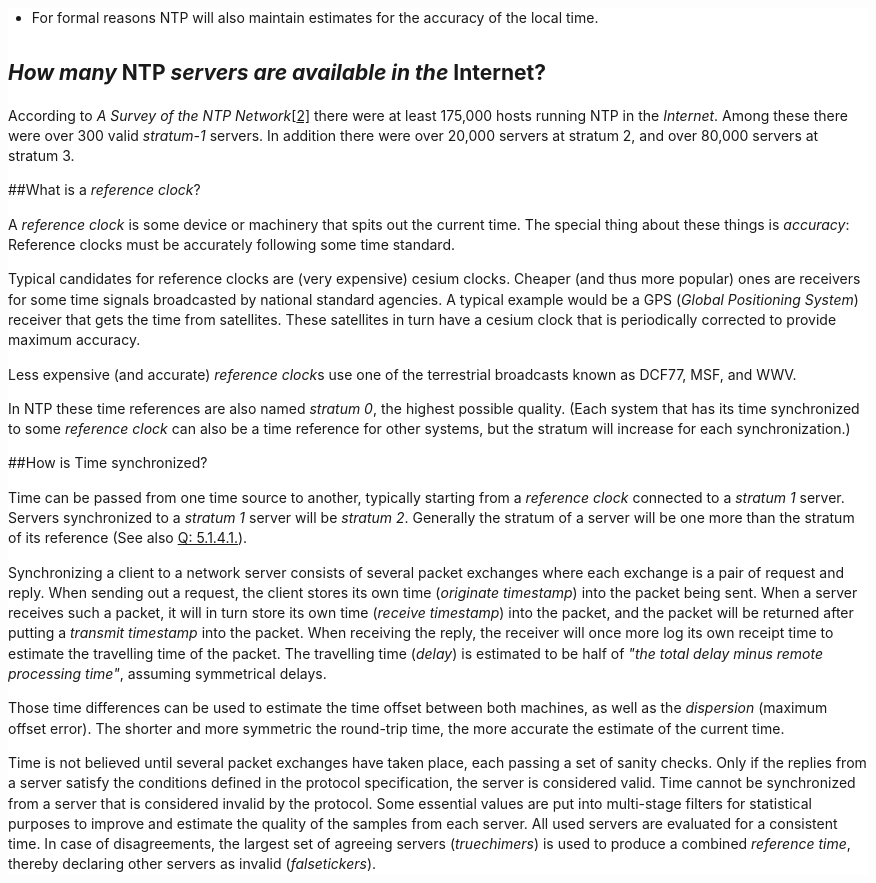 - For formal reasons NTP will also maintain estimates for the accuracy of the local time.



## *How many* NTP *servers are available in the* Internet?

According to *A Survey of the NTP Network*[[2\]](http://www.ntp.org/ntpfaq/NTP-s-def.htm#FTN.FTN-NTP-SURVEY99) there were at least 175,000 hosts running NTP in the *Internet*. Among these there were over 300 valid *stratum-1* servers. In addition there were over 20,000 servers at stratum 2, and over 80,000 servers at stratum 3.



##What is a *reference clock*?

A *reference clock* is some device or machinery that spits out the current time. The special thing about these things is *accuracy*: Reference clocks must be accurately following some time standard.

Typical candidates for reference clocks are (very expensive) cesium clocks. Cheaper (and thus more popular) ones are receivers for some time signals broadcasted by national standard agencies. A typical example would be a GPS (*Global Positioning System*) receiver that gets the time from satellites. These satellites in turn have a cesium clock that is periodically corrected to provide maximum accuracy.

Less expensive (and accurate) *reference clock*s use one of the terrestrial broadcasts known as DCF77, MSF, and WWV.

In NTP these time references are also named *stratum 0*, the highest possible quality. (Each system that has its time synchronized to some *reference clock* can also be a time reference for other systems, but the stratum will increase for each synchronization.)



##How is Time synchronized?

Time can be passed from one time source to another, typically starting from a *reference clock* connected to a *stratum 1* server. Servers synchronized to a *stratum 1* server will be *stratum 2*. Generally the stratum of a server will be one more than the stratum of its reference (See also [Q: 5.1.4.1.](http://www.ntp.org/ntpfaq/NTP-s-algo.htm#Q-ALGO-BASIC-STRATUM)).

Synchronizing a client to a network server consists of several packet exchanges where each exchange is a pair of request and reply. When sending out a request, the client stores its own time (*originate timestamp*) into the packet being sent. When a server receives such a packet, it will in turn store its own time (*receive timestamp*) into the packet, and the packet will be returned after putting a *transmit timestamp* into the packet. When receiving the reply, the receiver will once more log its own receipt time to estimate the travelling time of the packet. The travelling time (*delay*) is estimated to be half of *"the total delay minus remote processing time"*, assuming symmetrical delays.

Those time differences can be used to estimate the time offset between both machines, as well as the *dispersion* (maximum offset error). The shorter and more symmetric the round-trip time, the more accurate the estimate of the current time.

Time is not believed until several packet exchanges have taken place, each passing a set of sanity checks. Only if the replies from a server satisfy the conditions defined in the protocol specification, the server is considered valid. Time cannot be synchronized from a server that is considered invalid by the protocol. Some essential values are put into multi-stage filters for statistical purposes to improve and estimate the quality of the samples from each server. All used servers are evaluated for a consistent time. In case of disagreements, the largest set of agreeing servers (*truechimers*) is used to produce a combined *reference time*, thereby declaring other servers as invalid (*falsetickers*).

